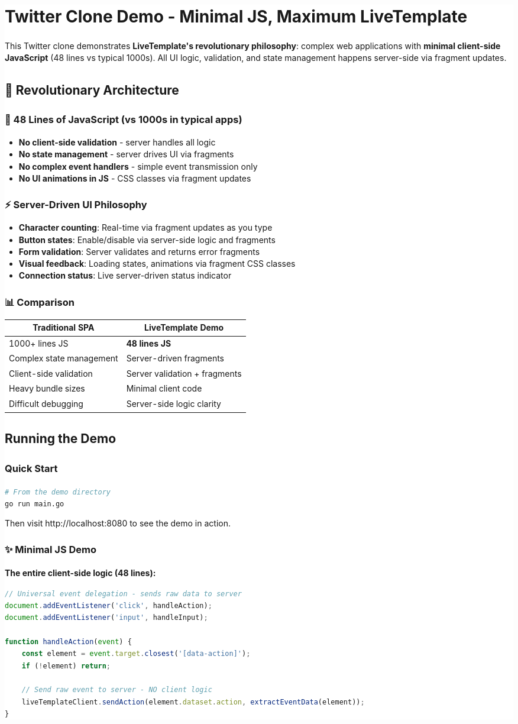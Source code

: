 # Twitter Clone Demo - Minimal JS, Maximum LiveTemplate

This Twitter clone demonstrates **LiveTemplate's revolutionary philosophy**: complex web applications with **minimal client-side JavaScript** (48 lines vs typical 1000s). All UI logic, validation, and state management happens server-side via fragment updates.

## 🚀 **Revolutionary Architecture**

### **🎯 48 Lines of JavaScript (vs 1000s in typical apps)**
- **No client-side validation** - server handles all logic
- **No state management** - server drives UI via fragments  
- **No complex event handlers** - simple event transmission only
- **No UI animations in JS** - CSS classes via fragment updates

### **⚡ Server-Driven UI Philosophy**
- **Character counting**: Real-time via fragment updates as you type
- **Button states**: Enable/disable via server-side logic and fragments
- **Form validation**: Server validates and returns error fragments
- **Visual feedback**: Loading states, animations via fragment CSS classes
- **Connection status**: Live server-driven status indicator

### **📊 Comparison**
| Traditional SPA | LiveTemplate Demo |
|---|---|
| 1000+ lines JS | **48 lines JS** |
| Complex state management | Server-driven fragments |
| Client-side validation | Server validation + fragments |
| Heavy bundle sizes | Minimal client code |
| Difficult debugging | Server-side logic clarity |

## Running the Demo

### Quick Start

```bash
# From the demo directory
go run main.go
```

Then visit http://localhost:8080 to see the demo in action.

### ✨ **Minimal JS Demo**

**The entire client-side logic (48 lines):**
```javascript
// Universal event delegation - sends raw data to server
document.addEventListener('click', handleAction);
document.addEventListener('input', handleInput);

function handleAction(event) {
    const element = event.target.closest('[data-action]');
    if (!element) return;
    
    // Send raw event to server - NO client logic
    liveTemplateClient.sendAction(element.dataset.action, extractEventData(element));
}
```
